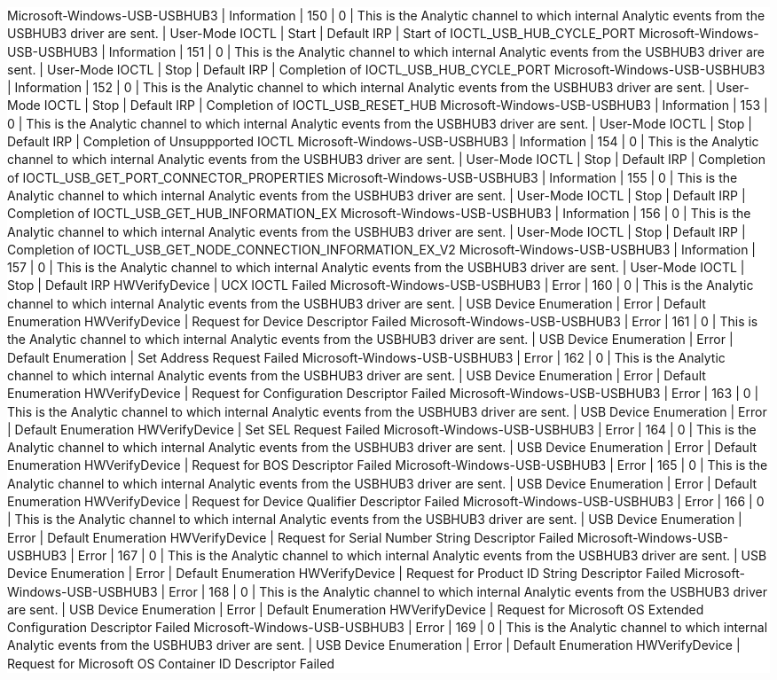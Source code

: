 Microsoft-Windows-USB-USBHUB3  |  Information  |  150       |  0        |  This is the Analytic channel to which internal Analytic events from the USBHUB3 driver are sent.  |  User-Mode IOCTL             |  Start        |  Default IRP                         |  Start of IOCTL_USB_HUB_CYCLE_PORT
Microsoft-Windows-USB-USBHUB3  |  Information  |  151       |  0        |  This is the Analytic channel to which internal Analytic events from the USBHUB3 driver are sent.  |  User-Mode IOCTL             |  Stop         |  Default IRP                         |  Completion of IOCTL_USB_HUB_CYCLE_PORT
Microsoft-Windows-USB-USBHUB3  |  Information  |  152       |  0        |  This is the Analytic channel to which internal Analytic events from the USBHUB3 driver are sent.  |  User-Mode IOCTL             |  Stop         |  Default IRP                         |  Completion of IOCTL_USB_RESET_HUB
Microsoft-Windows-USB-USBHUB3  |  Information  |  153       |  0        |  This is the Analytic channel to which internal Analytic events from the USBHUB3 driver are sent.  |  User-Mode IOCTL             |  Stop         |  Default IRP                         |  Completion of Unsuppported IOCTL
Microsoft-Windows-USB-USBHUB3  |  Information  |  154       |  0        |  This is the Analytic channel to which internal Analytic events from the USBHUB3 driver are sent.  |  User-Mode IOCTL             |  Stop         |  Default IRP                         |  Completion of IOCTL_USB_GET_PORT_CONNECTOR_PROPERTIES
Microsoft-Windows-USB-USBHUB3  |  Information  |  155       |  0        |  This is the Analytic channel to which internal Analytic events from the USBHUB3 driver are sent.  |  User-Mode IOCTL             |  Stop         |  Default IRP                         |  Completion of IOCTL_USB_GET_HUB_INFORMATION_EX
Microsoft-Windows-USB-USBHUB3  |  Information  |  156       |  0        |  This is the Analytic channel to which internal Analytic events from the USBHUB3 driver are sent.  |  User-Mode IOCTL             |  Stop         |  Default IRP                         |  Completion of IOCTL_USB_GET_NODE_CONNECTION_INFORMATION_EX_V2
Microsoft-Windows-USB-USBHUB3  |  Information  |  157       |  0        |  This is the Analytic channel to which internal Analytic events from the USBHUB3 driver are sent.  |  User-Mode IOCTL             |  Stop         |  Default IRP HWVerifyDevice          |  UCX IOCTL Failed
Microsoft-Windows-USB-USBHUB3  |  Error        |  160       |  0        |  This is the Analytic channel to which internal Analytic events from the USBHUB3 driver are sent.  |  USB Device Enumeration      |  Error        |  Default Enumeration HWVerifyDevice  |  Request for Device Descriptor Failed
Microsoft-Windows-USB-USBHUB3  |  Error        |  161       |  0        |  This is the Analytic channel to which internal Analytic events from the USBHUB3 driver are sent.  |  USB Device Enumeration      |  Error        |  Default Enumeration                 |  Set Address Request Failed
Microsoft-Windows-USB-USBHUB3  |  Error        |  162       |  0        |  This is the Analytic channel to which internal Analytic events from the USBHUB3 driver are sent.  |  USB Device Enumeration      |  Error        |  Default Enumeration HWVerifyDevice  |  Request for Configuration Descriptor Failed
Microsoft-Windows-USB-USBHUB3  |  Error        |  163       |  0        |  This is the Analytic channel to which internal Analytic events from the USBHUB3 driver are sent.  |  USB Device Enumeration      |  Error        |  Default Enumeration HWVerifyDevice  |  Set SEL Request Failed
Microsoft-Windows-USB-USBHUB3  |  Error        |  164       |  0        |  This is the Analytic channel to which internal Analytic events from the USBHUB3 driver are sent.  |  USB Device Enumeration      |  Error        |  Default Enumeration HWVerifyDevice  |  Request for BOS Descriptor Failed
Microsoft-Windows-USB-USBHUB3  |  Error        |  165       |  0        |  This is the Analytic channel to which internal Analytic events from the USBHUB3 driver are sent.  |  USB Device Enumeration      |  Error        |  Default Enumeration HWVerifyDevice  |  Request for Device Qualifier Descriptor Failed
Microsoft-Windows-USB-USBHUB3  |  Error        |  166       |  0        |  This is the Analytic channel to which internal Analytic events from the USBHUB3 driver are sent.  |  USB Device Enumeration      |  Error        |  Default Enumeration HWVerifyDevice  |  Request for Serial Number String Descriptor Failed
Microsoft-Windows-USB-USBHUB3  |  Error        |  167       |  0        |  This is the Analytic channel to which internal Analytic events from the USBHUB3 driver are sent.  |  USB Device Enumeration      |  Error        |  Default Enumeration HWVerifyDevice  |  Request for Product ID String Descriptor Failed
Microsoft-Windows-USB-USBHUB3  |  Error        |  168       |  0        |  This is the Analytic channel to which internal Analytic events from the USBHUB3 driver are sent.  |  USB Device Enumeration      |  Error        |  Default Enumeration HWVerifyDevice  |  Request for Microsoft OS Extended Configuration Descriptor Failed
Microsoft-Windows-USB-USBHUB3  |  Error        |  169       |  0        |  This is the Analytic channel to which internal Analytic events from the USBHUB3 driver are sent.  |  USB Device Enumeration      |  Error        |  Default Enumeration HWVerifyDevice  |  Request for Microsoft OS Container ID Descriptor Failed